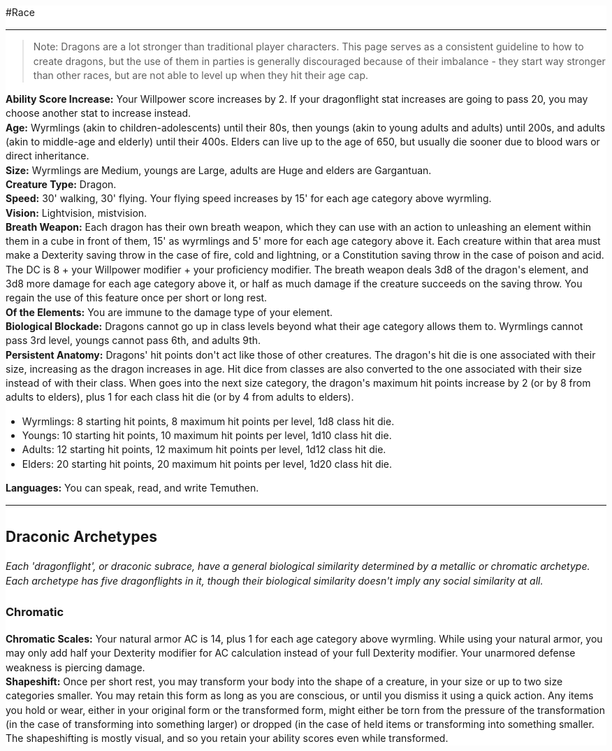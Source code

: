 #Race 
- - -
>Note: Dragons are a lot stronger than traditional player characters. This page serves as a consistent guideline to how to create dragons, but the use of them in parties is generally discouraged because of their imbalance - they start way stronger than other races, but are not able to level up when they hit their age cap.
 
**Ability Score Increase:** Your Willpower score increases by 2. If your dragonflight stat increases are going to pass 20, you may choose another stat to increase instead.  
**Age:** Wyrmlings (akin to children-adolescents) until their 80s, then youngs (akin to young adults and adults) until 200s, and adults (akin to middle-age and elderly) until their 400s. Elders can live up to the age of 650, but usually die sooner due to blood wars or direct inheritance.  
**Size:** Wyrmlings are Medium, youngs are Large, adults are Huge and elders are Gargantuan.  
**Creature Type:** Dragon.  
**Speed:** 30' walking, 30' flying. Your flying speed increases by 15' for each age category above wyrmling.  
**Vision:** Lightvision, mistvision.  
**Breath Weapon:** Each dragon has their own breath weapon, which they can use with an action to unleashing an element within them in a cube in front of them, 15' as wyrmlings and 5' more for each age category above it. Each creature within that area must make a Dexterity saving throw in the case of fire, cold and lightning, or a Constitution saving throw in the case of poison and acid. The DC is 8 + your Willpower modifier + your proficiency modifier. The breath weapon deals 3d8 of the dragon's element, and 3d8 more damage for each age category above it, or half as much damage if the creature succeeds on the saving throw. You regain the use of this feature once per short or long rest.  
**Of the Elements:** You are immune to the damage type of your element.  
**Biological Blockade:** Dragons cannot go up in class levels beyond what their age category allows them to. Wyrmlings cannot pass 3rd level, youngs cannot pass 6th, and adults 9th.  
**Persistent Anatomy:** Dragons' hit points don't act like those of other creatures. The dragon's hit die is one associated with their size, increasing as the dragon increases in age. Hit dice from classes are also converted to the one associated with their size instead of with their class. When goes into the next size category, the dragon's maximum hit points increase by 2 (or by 8 from adults to elders), plus 1 for each class hit die (or by 4 from adults to elders).

- Wyrmlings: 8 starting hit points, 8 maximum hit points per level, 1d8 class hit die.
- Youngs: 10 starting hit points, 10 maximum hit points per level, 1d10 class hit die.
- Adults: 12 starting hit points, 12 maximum hit points per level, 1d12 class hit die.
- Elders: 20 starting hit points, 20 maximum hit points per level, 1d20 class hit die.

**Languages:** You can speak, read, and write Temuthen.
   
- - -
## Draconic Archetypes
 
_Each 'dragonflight', or draconic subrace, have a general biological similarity determined by a metallic or chromatic archetype. Each archetype has five dragonflights in it, though their biological similarity doesn't imply any social similarity at all._
 
### Chromatic
 
**Chromatic Scales:** Your natural armor AC is 14, plus 1 for each age category above wyrmling. While using your natural armor, you may only add half your Dexterity modifier for AC calculation instead of your full Dexterity modifier. Your unarmored defense weakness is piercing damage.  
**Shapeshift:** Once per short rest, you may transform your body into the shape of a creature, in your size or up to two size categories smaller. You may retain this form as long as you are conscious, or until you dismiss it using a quick action. Any items you hold or wear, either in your original form or the transformed form, might either be torn from the pressure of the transformation (in the case of transforming into something larger) or dropped (in the case of held items or transforming into something smaller. The shapeshifting is mostly visual, and so you retain your ability scores even while transformed.
 